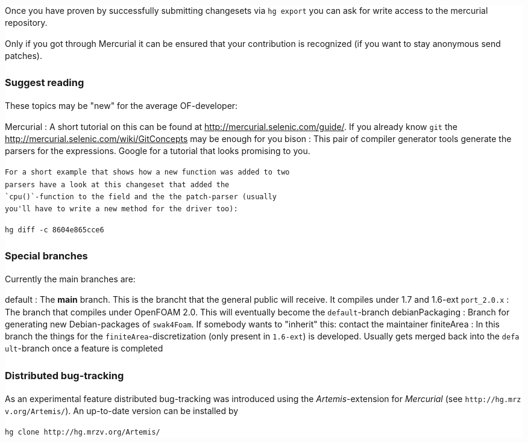Once you have proven by successfully submitting changesets via `hg
   export` you can ask for write access to the mercurial repository.

Only if you got through Mercurial it can be ensured that your
contribution is recognized (if you want to stay anonymous send patches).

### Suggest reading

These topics may be "new" for the average OF-developer:

Mercurial
:   A short tutorial on this can be found at
    <http://mercurial.selenic.com/guide/>. If you already know `git` the
    <http://mercurial.selenic.com/wiki/GitConcepts> may be enough for
    you
bison
:   This pair of compiler generator tools generate the parsers for the
    expressions. Google for a tutorial that looks promising to you.

    For a short example that shows how a new function was added to two
    parsers have a look at this changeset that added the
    `cpu()`-function to the field and the the patch-parser (usually
    you'll have to write a new method for the driver too):

``` {.example}
hg diff -c 8604e865cce6
```

### Special branches

Currently the main branches are:

default
:   The **main** branch. This is the brancht that the general public
    will receive. It compiles under 1.7 and 1.6-ext
`port_2.0.x`
:   The branch that compiles under OpenFOAM 2.0. This will eventually
    become the `default`-branch
debianPackaging
:   Branch for generating new Debian-packages of `swak4Foam`. If
    somebody wants to "inherit" this: contact the maintainer
finiteArea
:   In this branch the things for the `finiteArea`-discretization (only
    present in `1.6-ext`) is developed. Usually gets merged back into
    the `default`-branch once a feature is completed

### Distributed bug-tracking

As an experimental feature distributed bug-tracking was introduced using
the *Artemis*-extension for *Mercurial* (see
`http://hg.mrzv.org/Artemis/`). An up-to-date version can be installed
by

``` {.example}
hg clone http://hg.mrzv.org/Artemis/
```
